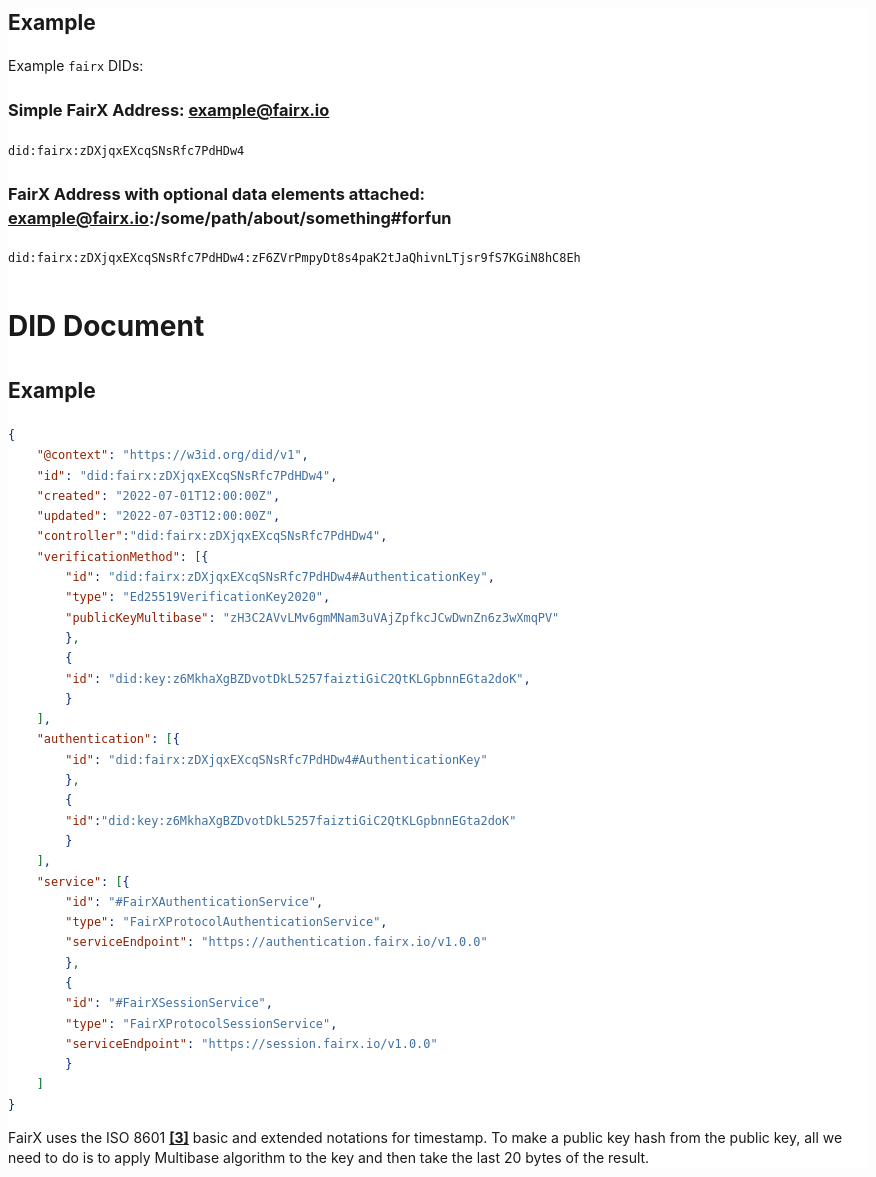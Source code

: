 ## Example <a name="example1"></a>

Example `fairx` DIDs:

### Simple FairX Address:  example@fairx.io
```
did:fairx:zDXjqxEXcqSNsRfc7PdHDw4
```

### FairX Address with optional data elements attached:  example@fairx.io:/some/path/about/something#forfun
```
did:fairx:zDXjqxEXcqSNsRfc7PdHDw4:zF6ZVrPmpyDt8s4paK2tJaQhivnLTjsr9fS7KGiN8hC8Eh
```
# DID Document <a name="document"></a>

## Example <a name="example2"></a>
```json
{
	"@context": "https://w3id.org/did/v1",
	"id": "did:fairx:zDXjqxEXcqSNsRfc7PdHDw4",
	"created": "2022-07-01T12:00:00Z",
	"updated": "2022-07-03T12:00:00Z",
	"controller":"did:fairx:zDXjqxEXcqSNsRfc7PdHDw4",
	"verificationMethod": [{
		"id": "did:fairx:zDXjqxEXcqSNsRfc7PdHDw4#AuthenticationKey",
		"type": "Ed25519VerificationKey2020",
		"publicKeyMultibase": "zH3C2AVvLMv6gmMNam3uVAjZpfkcJCwDwnZn6z3wXmqPV"
	    },
	    {
		"id": "did:key:z6MkhaXgBZDvotDkL5257faiztiGiC2QtKLGpbnnEGta2doK",
	    }
	],
	"authentication": [{
		"id": "did:fairx:zDXjqxEXcqSNsRfc7PdHDw4#AuthenticationKey"
		},
		{
		"id":"did:key:z6MkhaXgBZDvotDkL5257faiztiGiC2QtKLGpbnnEGta2doK"
	    }
	],
	"service": [{
		"id": "#FairXAuthenticationService",
		"type": "FairXProtocolAuthenticationService",
		"serviceEndpoint": "https://authentication.fairx.io/v1.0.0"
	    },
		{
		"id": "#FairXSessionService",
		"type": "FairXProtocolSessionService",
		"serviceEndpoint": "https://session.fairx.io/v1.0.0"
	    }
	]
}
```
FairX uses the ISO 8601 [**[3]**](https://www.iso.org/iso-8601-date-and-time-format.html) basic and extended notations for timestamp.
To make a public key hash from the public key, all we need to do is to apply Multibase algorithm to the key and then take the last 20 bytes of the result.
